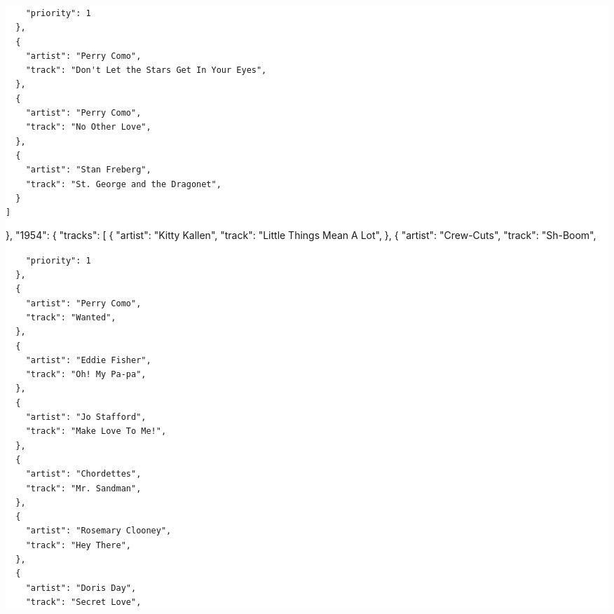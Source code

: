         "priority": 1
      },
      {
        "artist": "Perry Como",
        "track": "Don't Let the Stars Get In Your Eyes",
      },
      {
        "artist": "Perry Como",
        "track": "No Other Love",
      },
      {
        "artist": "Stan Freberg",
        "track": "St. George and the Dragonet",
      }
    ]
  },
  "1954": {
    "tracks": [
      {
        "artist": "Kitty Kallen",
        "track": "Little Things Mean A Lot",
      },
      {
        "artist": "Crew-Cuts",
        "track": "Sh-Boom",

        "priority": 1
      },
      {
        "artist": "Perry Como",
        "track": "Wanted",
      },
      {
        "artist": "Eddie Fisher",
        "track": "Oh! My Pa-pa",
      },
      {
        "artist": "Jo Stafford",
        "track": "Make Love To Me!",
      },
      {
        "artist": "Chordettes",
        "track": "Mr. Sandman",
      },
      {
        "artist": "Rosemary Clooney",
        "track": "Hey There",
      },
      {
        "artist": "Doris Day",
        "track": "Secret Love",

